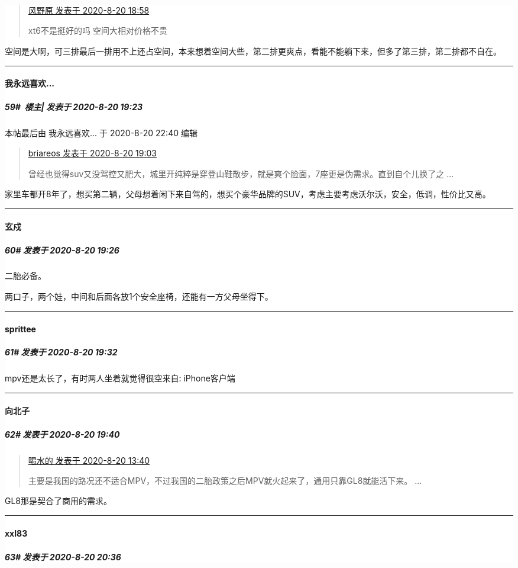 
<blockquote><a href="httphttps://bbs.saraba1st.com/2b/forum.php?mod=redirect&amp;goto=findpost&amp;pid=48498392&amp;ptid=1955669" target="_blank">风野原 发表于 2020-8-20 18:58</a>

xt6不是挺好的吗 空间大相对价格不贵</blockquote>
空间是大啊，可三排最后一排用不上还占空间，本来想着空间大些，第二排更爽点，看能不能躺下来，但多了第三排，第二排都不自在。


-----

####  我永远喜欢...  
##### 59#         楼主| 发表于 2020-8-20 19:23


 本帖最后由 我永远喜欢... 于 2020-8-20 22:40 编辑 
<blockquote><a href="httphttps://bbs.saraba1st.com/2b/forum.php?mod=redirect&amp;goto=findpost&amp;pid=48498435&amp;ptid=1955669" target="_blank">briareos 发表于 2020-8-20 19:03</a>

曾经也觉得suv又没驾控又肥大，城里开纯粹是穿登山鞋散步，就是爽个脸面，7座更是伪需求。直到自个儿换了之 ...</blockquote>
家里车都开8年了，想买第二辆，父母想着闲下来自驾的，想买个豪华品牌的SUV，考虑主要考虑沃尔沃，安全，低调，性价比又高。


-----

####  玄戍  
##### 60#       发表于 2020-8-20 19:26


二胎必备。

两口子，两个娃，中间和后面各放1个安全座椅，还能有一方父母坐得下。


-----

####  sprittee  
##### 61#       发表于 2020-8-20 19:32


mpv还是太长了，有时两人坐着就觉得很空来自: iPhone客户端


-----

####  向北子  
##### 62#       发表于 2020-8-20 19:40


<blockquote><a href="httphttps://bbs.saraba1st.com/2b/forum.php?mod=redirect&amp;goto=findpost&amp;pid=48495250&amp;ptid=1955669" target="_blank">喝水的 发表于 2020-8-20 13:40</a>

主要是我国的路况还不适合MPV，不过我国的二胎政策之后MPV就火起来了，通用只靠GL8就能活下来。 ...</blockquote>
GL8那是契合了商用的需求。


-----

####  xxl83  
##### 63#       发表于 2020-8-20 20:36
